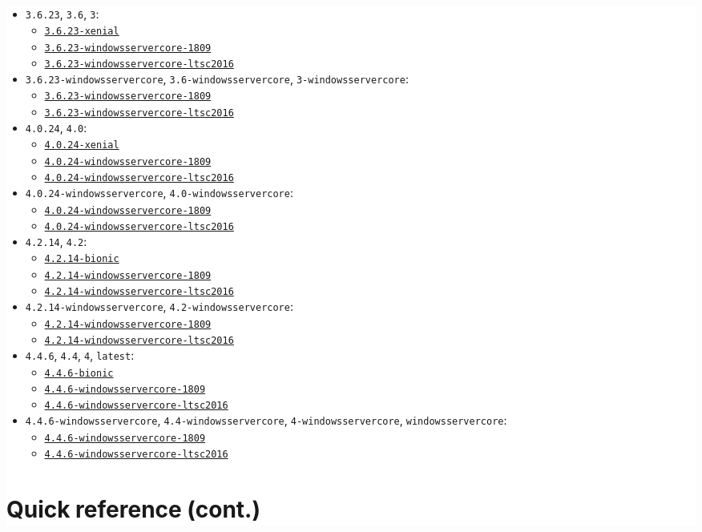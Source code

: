 -	`3.6.23`, `3.6`, `3`:
	-	[`3.6.23-xenial`](https://github.com/docker-library/mongo/blob/b9073238e2a724f76e5f587a663baa55ab902e26/3.6/Dockerfile)
	-	[`3.6.23-windowsservercore-1809`](https://github.com/docker-library/mongo/blob/38648d9dddd6a6f87f0d47885bf6525c20b63557/3.6/windows/windowsservercore-1809/Dockerfile)
	-	[`3.6.23-windowsservercore-ltsc2016`](https://github.com/docker-library/mongo/blob/38648d9dddd6a6f87f0d47885bf6525c20b63557/3.6/windows/windowsservercore-ltsc2016/Dockerfile)
-	`3.6.23-windowsservercore`, `3.6-windowsservercore`, `3-windowsservercore`:
	-	[`3.6.23-windowsservercore-1809`](https://github.com/docker-library/mongo/blob/38648d9dddd6a6f87f0d47885bf6525c20b63557/3.6/windows/windowsservercore-1809/Dockerfile)
	-	[`3.6.23-windowsservercore-ltsc2016`](https://github.com/docker-library/mongo/blob/38648d9dddd6a6f87f0d47885bf6525c20b63557/3.6/windows/windowsservercore-ltsc2016/Dockerfile)
-	`4.0.24`, `4.0`:
	-	[`4.0.24-xenial`](https://github.com/docker-library/mongo/blob/b9073238e2a724f76e5f587a663baa55ab902e26/4.0/Dockerfile)
	-	[`4.0.24-windowsservercore-1809`](https://github.com/docker-library/mongo/blob/8806928aa5596f4b310dc2d9371a6e153f18d3b4/4.0/windows/windowsservercore-1809/Dockerfile)
	-	[`4.0.24-windowsservercore-ltsc2016`](https://github.com/docker-library/mongo/blob/8806928aa5596f4b310dc2d9371a6e153f18d3b4/4.0/windows/windowsservercore-ltsc2016/Dockerfile)
-	`4.0.24-windowsservercore`, `4.0-windowsservercore`:
	-	[`4.0.24-windowsservercore-1809`](https://github.com/docker-library/mongo/blob/8806928aa5596f4b310dc2d9371a6e153f18d3b4/4.0/windows/windowsservercore-1809/Dockerfile)
	-	[`4.0.24-windowsservercore-ltsc2016`](https://github.com/docker-library/mongo/blob/8806928aa5596f4b310dc2d9371a6e153f18d3b4/4.0/windows/windowsservercore-ltsc2016/Dockerfile)
-	`4.2.14`, `4.2`:
	-	[`4.2.14-bionic`](https://github.com/docker-library/mongo/blob/b9073238e2a724f76e5f587a663baa55ab902e26/4.2/Dockerfile)
	-	[`4.2.14-windowsservercore-1809`](https://github.com/docker-library/mongo/blob/d328982a097f4f1224a95097ede86a5b23b32ac8/4.2/windows/windowsservercore-1809/Dockerfile)
	-	[`4.2.14-windowsservercore-ltsc2016`](https://github.com/docker-library/mongo/blob/d328982a097f4f1224a95097ede86a5b23b32ac8/4.2/windows/windowsservercore-ltsc2016/Dockerfile)
-	`4.2.14-windowsservercore`, `4.2-windowsservercore`:
	-	[`4.2.14-windowsservercore-1809`](https://github.com/docker-library/mongo/blob/d328982a097f4f1224a95097ede86a5b23b32ac8/4.2/windows/windowsservercore-1809/Dockerfile)
	-	[`4.2.14-windowsservercore-ltsc2016`](https://github.com/docker-library/mongo/blob/d328982a097f4f1224a95097ede86a5b23b32ac8/4.2/windows/windowsservercore-ltsc2016/Dockerfile)
-	`4.4.6`, `4.4`, `4`, `latest`:
	-	[`4.4.6-bionic`](https://github.com/docker-library/mongo/blob/447e058c5615b47aae283110c4f36c7ea48ccc2f/4.4/Dockerfile)
	-	[`4.4.6-windowsservercore-1809`](https://github.com/docker-library/mongo/blob/447e058c5615b47aae283110c4f36c7ea48ccc2f/4.4/windows/windowsservercore-1809/Dockerfile)
	-	[`4.4.6-windowsservercore-ltsc2016`](https://github.com/docker-library/mongo/blob/447e058c5615b47aae283110c4f36c7ea48ccc2f/4.4/windows/windowsservercore-ltsc2016/Dockerfile)
-	`4.4.6-windowsservercore`, `4.4-windowsservercore`, `4-windowsservercore`, `windowsservercore`:
	-	[`4.4.6-windowsservercore-1809`](https://github.com/docker-library/mongo/blob/447e058c5615b47aae283110c4f36c7ea48ccc2f/4.4/windows/windowsservercore-1809/Dockerfile)
	-	[`4.4.6-windowsservercore-ltsc2016`](https://github.com/docker-library/mongo/blob/447e058c5615b47aae283110c4f36c7ea48ccc2f/4.4/windows/windowsservercore-ltsc2016/Dockerfile)

# Quick reference (cont.)
